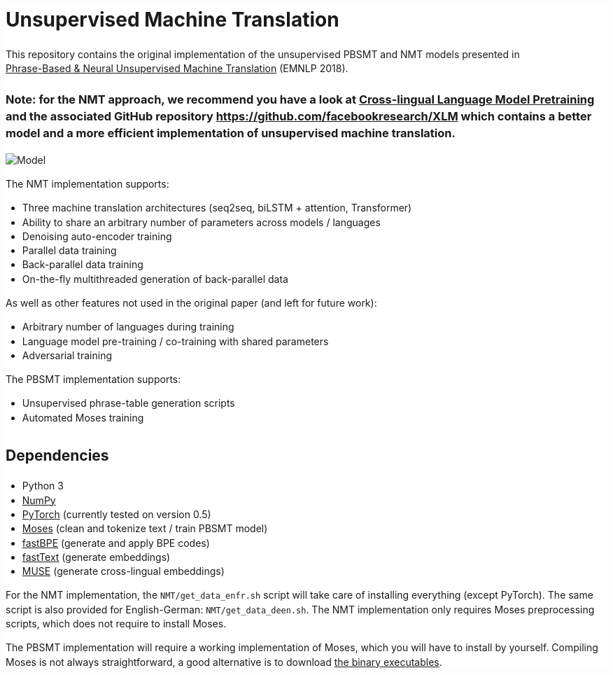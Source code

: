 # Unsupervised Machine Translation

This repository contains the original implementation of the unsupervised PBSMT and NMT models presented in  
[Phrase-Based & Neural Unsupervised Machine Translation](https://arxiv.org/abs/1804.07755) (EMNLP 2018).

### Note: for the NMT approach, we recommend you have a look at [Cross-lingual Language Model Pretraining](https://arxiv.org/abs/1901.07291) and the associated GitHub repository https://github.com/facebookresearch/XLM which contains a better model and a more efficient implementation of unsupervised machine translation.

![Model](./illustration.png)

The NMT implementation supports:
- Three machine translation architectures (seq2seq, biLSTM + attention, Transformer)
- Ability to share an arbitrary number of parameters across models / languages
- Denoising auto-encoder training
- Parallel data training
- Back-parallel data training
- On-the-fly multithreaded generation of back-parallel data

As well as other features not used in the original paper (and left for future work):
- Arbitrary number of languages during training
- Language model pre-training / co-training with shared parameters
- Adversarial training

The PBSMT implementation supports:
- Unsupervised phrase-table generation scripts
- Automated Moses training

## Dependencies

* Python 3
* [NumPy](http://www.numpy.org/)
* [PyTorch](http://pytorch.org/) (currently tested on version 0.5)
* [Moses](http://www.statmt.org/moses/) (clean and tokenize text / train PBSMT model)
* [fastBPE](https://github.com/glample/fastBPE) (generate and apply BPE codes)
* [fastText](https://github.com/facebookresearch/fastText) (generate embeddings)
* [MUSE](https://github.com/facebookresearch/MUSE) (generate cross-lingual embeddings)

For the NMT implementation, the `NMT/get_data_enfr.sh` script will take care of installing everything (except PyTorch). The same script is also provided for English-German: `NMT/get_data_deen.sh`. The NMT implementation only requires Moses preprocessing scripts, which does not require to install Moses.

The PBSMT implementation will require a working implementation of Moses, which you will have to install by yourself. Compiling Moses is not always straightforward, a good alternative is to download [the binary executables](http://www.statmt.org/moses/?n=moses.releases).
